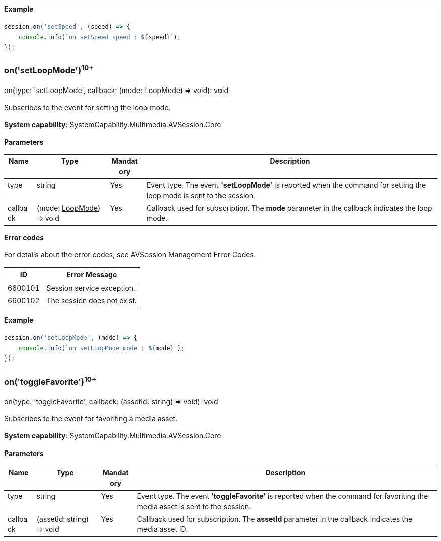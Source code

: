 **Example**

```js
session.on('setSpeed', (speed) => {
    console.info(`on setSpeed speed : ${speed}`);
});
```

### on('setLoopMode')<sup>10+</sup>

on(type: 'setLoopMode', callback: (mode: LoopMode) => void): void

Subscribes to the event for setting the loop mode.

**System capability**: SystemCapability.Multimedia.AVSession.Core

**Parameters**

| Name   | Type                                  | Mandatory| Description |
| -------- | ------------------------------------- | ---- | ---- |
| type     | string                                | Yes  | Event type. The event **'setLoopMode'** is reported when the command for setting the loop mode is sent to the session.|
| callback | (mode: [LoopMode](#loopmode10)) => void | Yes  | Callback used for subscription. The **mode** parameter in the callback indicates the loop mode.                              |

**Error codes**

For details about the error codes, see [AVSession Management Error Codes](../errorcodes/errorcode-avsession.md).

| ID| Error Message|
| -------- | ---------------------------------------- |
| 6600101  | Session service exception. |
| 6600102  | The session does not exist. |

**Example**

```js
session.on('setLoopMode', (mode) => {
    console.info(`on setLoopMode mode : ${mode}`);
});
```

### on('toggleFavorite')<sup>10+</sup>

on(type: 'toggleFavorite', callback: (assetId: string) => void): void

Subscribes to the event for favoriting a media asset.

**System capability**: SystemCapability.Multimedia.AVSession.Core

**Parameters**

| Name  | Type                     | Mandatory| Description                                                        |
| -------- | ------------------------- | ---- | ------------------------------------------------------------ |
| type     | string                    | Yes  | Event type. The event **'toggleFavorite'** is reported when the command for favoriting the media asset is sent to the session.|
| callback | (assetId: string) => void | Yes  | Callback used for subscription. The **assetId** parameter in the callback indicates the media asset ID.                             |
